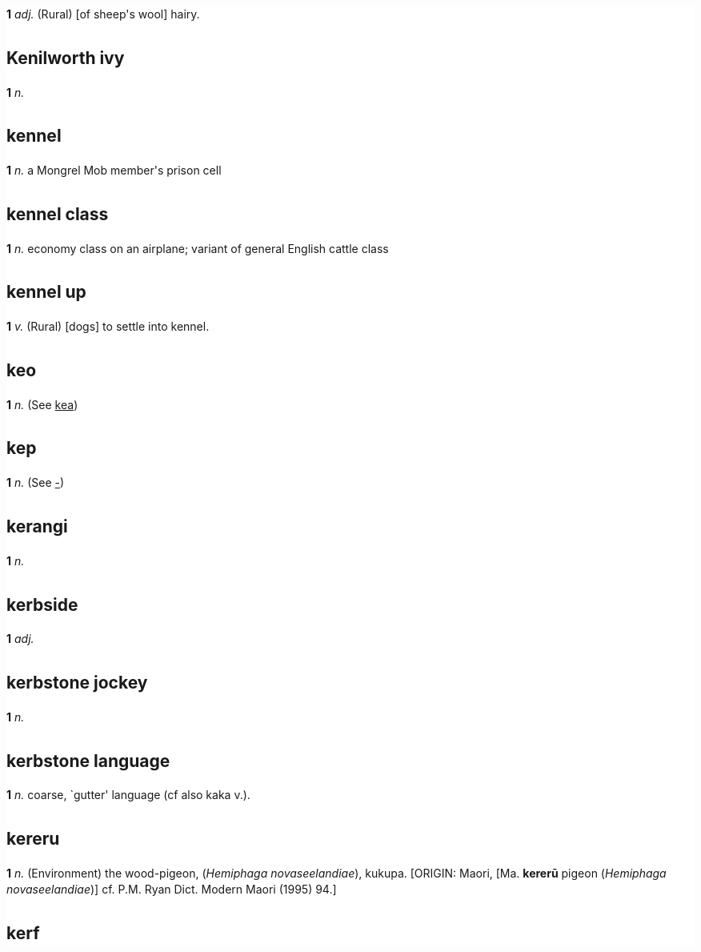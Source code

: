 <b>1</b> <i>adj.</i> (Rural) [of sheep's wool] hairy.

## Kenilworth ivy
 
<b>1</b> <i>n.</i>

## kennel
 
<b>1</b> <i>n.</i> a Mongrel Mob member's prison cell

## kennel class
 
<b>1</b> <i>n.</i> economy class on an airplane; variant of general English cattle class

## kennel up
 
<b>1</b> <i>v.</i> (Rural) [dogs] to settle into kennel.

## keo
 
<b>1</b> <i>n.</i> (See [kea](http://../dict/K#kea))

## kep
 
<b>1</b> <i>n.</i> (See [-](http://../dict/-#-))

## kerangi
 
<b>1</b> <i>n.</i>

## kerbside
 
<b>1</b> <i>adj.</i>

## kerbstone jockey
 
<b>1</b> <i>n.</i>

## kerbstone language
 
<b>1</b> <i>n.</i> coarse, `gutter' language (cf also kaka v.).

## kereru
 
<b>1</b> <i>n.</i> (Environment) the wood-pigeon, (<i>Hemiphaga novaseelandiae</i>), kukupa. [ORIGIN: Maori, [Ma. <b>kerer&#363;</b> pigeon (<i>Hemiphaga novaseelandiae</i>)] cf. P.M. Ryan Dict. Modern Maori (1995) 94.]

## kerf
 